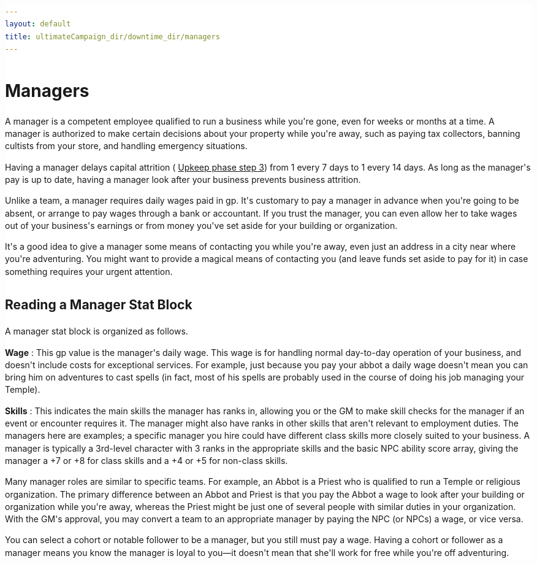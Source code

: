 ```yaml
---
layout: default
title: ultimateCampaign_dir/downtime_dir/managers
---
```

# Managers

A manager is a competent employee qualified to run a business while you're gone, even for weeks or months at a time. A manager is authorized to make certain decisions about your property while you're away, such as paying tax collectors, banning cultists from your store, and handling emergency situations.

Having a manager delays capital attrition ( [Upkeep phase step 3](ultimateCampaign_dir/kingdomBuilding#_upkeep-phase)) from 1 every 7 days to 1 every 14 days. As long as the manager's pay is up to date, having a manager look after your business prevents business attrition.

Unlike a team, a manager requires daily wages paid in gp. It's customary to pay a manager in advance when you're going to be absent, or arrange to pay wages through a bank or accountant. If you trust the manager, you can even allow her to take wages out of your business's earnings or from money you've set aside for your building or organization.

It's a good idea to give a manager some means of contacting you while you're away, even just an address in a city near where you're adventuring. You might want to provide a magical means of contacting you (and leave funds set aside to pay for it) in case something requires your urgent attention.

## Reading a Manager Stat Block

A manager stat block is organized as follows.

**Wage** : This gp value is the manager's daily wage. This wage is for handling normal day-to-day operation of your business, and doesn't include costs for exceptional services. For example, just because you pay your abbot a daily wage doesn't mean you can bring him on adventures to cast spells (in fact, most of his spells are probably used in the course of doing his job managing your Temple).

**Skills** : This indicates the main skills the manager has ranks in, allowing you or the GM to make skill checks for the manager if an event or encounter requires it. The manager might also have ranks in other skills that aren't relevant to employment duties. The managers here are examples; a specific manager you hire could have different class skills more closely suited to your business. A manager is typically a 3rd-level character with 3 ranks in the appropriate skills and the basic NPC ability score array, giving the manager a +7 or +8 for class skills and a +4 or +5 for non-class skills.

Many manager roles are similar to specific teams. For example, an Abbot is a Priest who is qualified to run a Temple or religious organization. The primary difference between an Abbot and Priest is that you pay the Abbot a wage to look after your building or organization while you're away, whereas the Priest might be just one of several people with similar duties in your organization. With the GM's approval, you may convert a team to an appropriate manager by paying the NPC (or NPCs) a wage, or vice versa.

You can select a cohort or notable follower to be a manager, but you still must pay a wage. Having a cohort or follower as a manager means you know the manager is loyal to you—it doesn't mean that she'll work for free while you're off adventuring.
